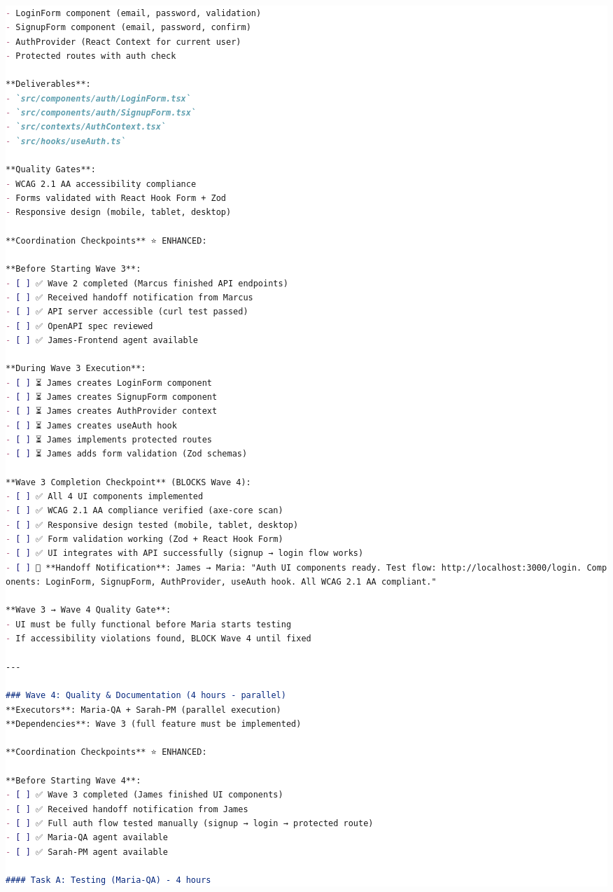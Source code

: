 ```markdown
- LoginForm component (email, password, validation)
- SignupForm component (email, password, confirm)
- AuthProvider (React Context for current user)
- Protected routes with auth check

**Deliverables**:
- `src/components/auth/LoginForm.tsx`
- `src/components/auth/SignupForm.tsx`
- `src/contexts/AuthContext.tsx`
- `src/hooks/useAuth.ts`

**Quality Gates**:
- WCAG 2.1 AA accessibility compliance
- Forms validated with React Hook Form + Zod
- Responsive design (mobile, tablet, desktop)

**Coordination Checkpoints** ⭐ ENHANCED:

**Before Starting Wave 3**:
- [ ] ✅ Wave 2 completed (Marcus finished API endpoints)
- [ ] ✅ Received handoff notification from Marcus
- [ ] ✅ API server accessible (curl test passed)
- [ ] ✅ OpenAPI spec reviewed
- [ ] ✅ James-Frontend agent available

**During Wave 3 Execution**:
- [ ] ⏳ James creates LoginForm component
- [ ] ⏳ James creates SignupForm component
- [ ] ⏳ James creates AuthProvider context
- [ ] ⏳ James creates useAuth hook
- [ ] ⏳ James implements protected routes
- [ ] ⏳ James adds form validation (Zod schemas)

**Wave 3 Completion Checkpoint** (BLOCKS Wave 4):
- [ ] ✅ All 4 UI components implemented
- [ ] ✅ WCAG 2.1 AA compliance verified (axe-core scan)
- [ ] ✅ Responsive design tested (mobile, tablet, desktop)
- [ ] ✅ Form validation working (Zod + React Hook Form)
- [ ] ✅ UI integrates with API successfully (signup → login flow works)
- [ ] 📢 **Handoff Notification**: James → Maria: "Auth UI components ready. Test flow: http://localhost:3000/login. Components: LoginForm, SignupForm, AuthProvider, useAuth hook. All WCAG 2.1 AA compliant."

**Wave 3 → Wave 4 Quality Gate**:
- UI must be fully functional before Maria starts testing
- If accessibility violations found, BLOCK Wave 4 until fixed

---

### Wave 4: Quality & Documentation (4 hours - parallel)
**Executors**: Maria-QA + Sarah-PM (parallel execution)
**Dependencies**: Wave 3 (full feature must be implemented)

**Coordination Checkpoints** ⭐ ENHANCED:

**Before Starting Wave 4**:
- [ ] ✅ Wave 3 completed (James finished UI components)
- [ ] ✅ Received handoff notification from James
- [ ] ✅ Full auth flow tested manually (signup → login → protected route)
- [ ] ✅ Maria-QA agent available
- [ ] ✅ Sarah-PM agent available

#### Task A: Testing (Maria-QA) - 4 hours
```